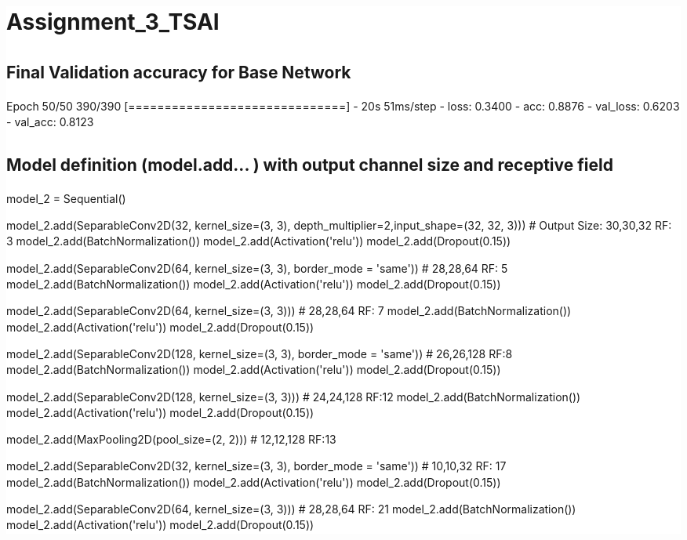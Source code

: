 # Assignment_3_TSAI

## Final Validation accuracy for Base Network
Epoch 50/50
390/390 [==============================] - 20s 51ms/step - loss: 0.3400 - acc: 0.8876 - val_loss: 0.6203 - val_acc: 0.8123


## Model definition (model.add... ) with output channel size and receptive field


model_2 = Sequential()

model_2.add(SeparableConv2D(32, kernel_size=(3, 3), depth_multiplier=2,input_shape=(32, 32, 3))) # Output Size: 30,30,32   RF: 3
model_2.add(BatchNormalization())
model_2.add(Activation('relu'))
model_2.add(Dropout(0.15))

model_2.add(SeparableConv2D(64, kernel_size=(3, 3), border_mode = 'same'))  # 28,28,64 RF: 5
model_2.add(BatchNormalization())
model_2.add(Activation('relu'))
model_2.add(Dropout(0.15))


model_2.add(SeparableConv2D(64, kernel_size=(3, 3)))  # 28,28,64 RF: 7
model_2.add(BatchNormalization())
model_2.add(Activation('relu'))
model_2.add(Dropout(0.15))

model_2.add(SeparableConv2D(128, kernel_size=(3, 3), border_mode = 'same'))  # 26,26,128  RF:8
model_2.add(BatchNormalization())
model_2.add(Activation('relu'))
model_2.add(Dropout(0.15))


model_2.add(SeparableConv2D(128, kernel_size=(3, 3)))  # 24,24,128 RF:12
model_2.add(BatchNormalization())
model_2.add(Activation('relu'))
model_2.add(Dropout(0.15))

model_2.add(MaxPooling2D(pool_size=(2, 2))) # 12,12,128  RF:13

model_2.add(SeparableConv2D(32, kernel_size=(3, 3), border_mode = 'same'))  # 10,10,32   RF: 17
model_2.add(BatchNormalization())
model_2.add(Activation('relu'))
model_2.add(Dropout(0.15))


model_2.add(SeparableConv2D(64, kernel_size=(3, 3)))  # 28,28,64 RF: 21
model_2.add(BatchNormalization())
model_2.add(Activation('relu'))
model_2.add(Dropout(0.15))
